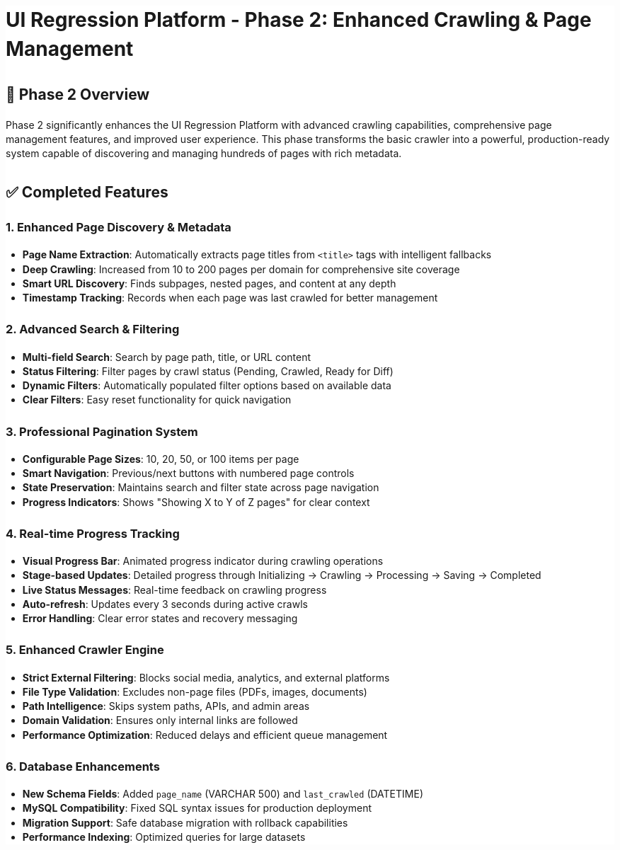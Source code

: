 # UI Regression Platform - Phase 2: Enhanced Crawling & Page Management

## 🎯 Phase 2 Overview

Phase 2 significantly enhances the UI Regression Platform with advanced crawling capabilities, comprehensive page management features, and improved user experience. This phase transforms the basic crawler into a powerful, production-ready system capable of discovering and managing hundreds of pages with rich metadata.

## ✅ Completed Features

### 1. **Enhanced Page Discovery & Metadata**
- **Page Name Extraction**: Automatically extracts page titles from `<title>` tags with intelligent fallbacks
- **Deep Crawling**: Increased from 10 to 200 pages per domain for comprehensive site coverage
- **Smart URL Discovery**: Finds subpages, nested pages, and content at any depth
- **Timestamp Tracking**: Records when each page was last crawled for better management

### 2. **Advanced Search & Filtering**
- **Multi-field Search**: Search by page path, title, or URL content
- **Status Filtering**: Filter pages by crawl status (Pending, Crawled, Ready for Diff)
- **Dynamic Filters**: Automatically populated filter options based on available data
- **Clear Filters**: Easy reset functionality for quick navigation

### 3. **Professional Pagination System**
- **Configurable Page Sizes**: 10, 20, 50, or 100 items per page
- **Smart Navigation**: Previous/next buttons with numbered page controls
- **State Preservation**: Maintains search and filter state across page navigation
- **Progress Indicators**: Shows "Showing X to Y of Z pages" for clear context

### 4. **Real-time Progress Tracking**
- **Visual Progress Bar**: Animated progress indicator during crawling operations
- **Stage-based Updates**: Detailed progress through Initializing → Crawling → Processing → Saving → Completed
- **Live Status Messages**: Real-time feedback on crawling progress
- **Auto-refresh**: Updates every 3 seconds during active crawls
- **Error Handling**: Clear error states and recovery messaging

### 5. **Enhanced Crawler Engine**
- **Strict External Filtering**: Blocks social media, analytics, and external platforms
- **File Type Validation**: Excludes non-page files (PDFs, images, documents)
- **Path Intelligence**: Skips system paths, APIs, and admin areas
- **Domain Validation**: Ensures only internal links are followed
- **Performance Optimization**: Reduced delays and efficient queue management

### 6. **Database Enhancements**
- **New Schema Fields**: Added `page_name` (VARCHAR 500) and `last_crawled` (DATETIME)
- **MySQL Compatibility**: Fixed SQL syntax issues for production deployment
- **Migration Support**: Safe database migration with rollback capabilities
- **Performance Indexing**: Optimized queries for large datasets
